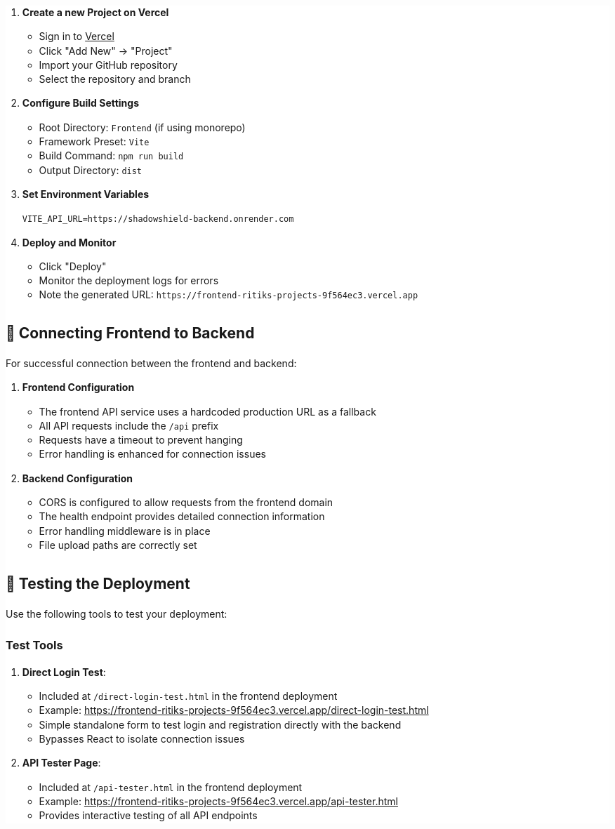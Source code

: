 1. **Create a new Project on Vercel**
   - Sign in to [Vercel](https://vercel.com/)
   - Click "Add New" → "Project"
   - Import your GitHub repository
   - Select the repository and branch

2. **Configure Build Settings**
   - Root Directory: `Frontend` (if using monorepo)
   - Framework Preset: `Vite`
   - Build Command: `npm run build`
   - Output Directory: `dist`

3. **Set Environment Variables**
   ```
   VITE_API_URL=https://shadowshield-backend.onrender.com
   ```

4. **Deploy and Monitor**
   - Click "Deploy"
   - Monitor the deployment logs for errors
   - Note the generated URL: `https://frontend-ritiks-projects-9f564ec3.vercel.app`

## 🔄 Connecting Frontend to Backend

For successful connection between the frontend and backend:

1. **Frontend Configuration**
   - The frontend API service uses a hardcoded production URL as a fallback
   - All API requests include the `/api` prefix
   - Requests have a timeout to prevent hanging
   - Error handling is enhanced for connection issues

2. **Backend Configuration**
   - CORS is configured to allow requests from the frontend domain
   - The health endpoint provides detailed connection information
   - Error handling middleware is in place
   - File upload paths are correctly set

## 🧪 Testing the Deployment

Use the following tools to test your deployment:

### Test Tools

1. **Direct Login Test**:
   - Included at `/direct-login-test.html` in the frontend deployment
   - Example: https://frontend-ritiks-projects-9f564ec3.vercel.app/direct-login-test.html
   - Simple standalone form to test login and registration directly with the backend
   - Bypasses React to isolate connection issues

2. **API Tester Page**:
   - Included at `/api-tester.html` in the frontend deployment
   - Example: https://frontend-ritiks-projects-9f564ec3.vercel.app/api-tester.html
   - Provides interactive testing of all API endpoints
